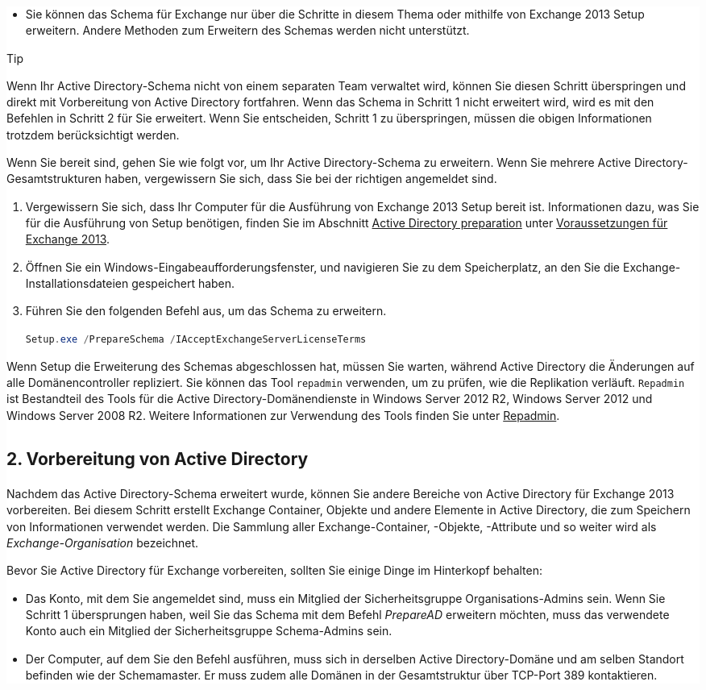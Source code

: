   - Sie können das Schema für Exchange nur über die Schritte in diesem Thema oder mithilfe von Exchange 2013 Setup erweitern. Andere Methoden zum Erweitern des Schemas werden nicht unterstützt.


> [!TIP]
> Wenn Ihr Active Directory-Schema nicht von einem separaten Team verwaltet wird, können Sie diesen Schritt überspringen und direkt mit Vorbereitung von Active Directory fortfahren. Wenn das Schema in Schritt 1 nicht erweitert wird, wird es mit den Befehlen in Schritt 2 für Sie erweitert. Wenn Sie entscheiden, Schritt 1 zu überspringen, müssen die obigen Informationen trotzdem berücksichtigt werden.



Wenn Sie bereit sind, gehen Sie wie folgt vor, um Ihr Active Directory-Schema zu erweitern. Wenn Sie mehrere Active Directory-Gesamtstrukturen haben, vergewissern Sie sich, dass Sie bei der richtigen angemeldet sind.

1.  Vergewissern Sie sich, dass Ihr Computer für die Ausführung von Exchange 2013 Setup bereit ist. Informationen dazu, was Sie für die Ausführung von Setup benötigen, finden Sie im Abschnitt [Active Directory preparation](exchange-2013-prerequisites-exchange-2013-help.md) unter [Voraussetzungen für Exchange 2013](exchange-2013-prerequisites-exchange-2013-help.md).

2.  Öffnen Sie ein Windows-Eingabeaufforderungsfenster, und navigieren Sie zu dem Speicherplatz, an den Sie die Exchange-Installationsdateien gespeichert haben.

3.  Führen Sie den folgenden Befehl aus, um das Schema zu erweitern.
    
    ```powershell
    Setup.exe /PrepareSchema /IAcceptExchangeServerLicenseTerms
    ```

Wenn Setup die Erweiterung des Schemas abgeschlossen hat, müssen Sie warten, während Active Directory die Änderungen auf alle Domänencontroller repliziert. Sie können das Tool `repadmin` verwenden, um zu prüfen, wie die Replikation verläuft. `Repadmin` ist Bestandteil des Tools für die Active Directory-Domänendienste in Windows Server 2012 R2, Windows Server 2012 und Windows Server 2008 R2. Weitere Informationen zur Verwendung des Tools finden Sie unter [Repadmin](https://go.microsoft.com/fwlink/p/?linkid=257879).

## 2\. Vorbereitung von Active Directory

Nachdem das Active Directory-Schema erweitert wurde, können Sie andere Bereiche von Active Directory für Exchange 2013 vorbereiten. Bei diesem Schritt erstellt Exchange Container, Objekte und andere Elemente in Active Directory, die zum Speichern von Informationen verwendet werden. Die Sammlung aller Exchange-Container, -Objekte, -Attribute und so weiter wird als *Exchange-Organisation* bezeichnet.

Bevor Sie Active Directory für Exchange vorbereiten, sollten Sie einige Dinge im Hinterkopf behalten:

  - Das Konto, mit dem Sie angemeldet sind, muss ein Mitglied der Sicherheitsgruppe Organisations-Admins sein. Wenn Sie Schritt 1 übersprungen haben, weil Sie das Schema mit dem Befehl *PrepareAD* erweitern möchten, muss das verwendete Konto auch ein Mitglied der Sicherheitsgruppe Schema-Admins sein.

  - Der Computer, auf dem Sie den Befehl ausführen, muss sich in derselben Active Directory-Domäne und am selben Standort befinden wie der Schemamaster. Er muss zudem alle Domänen in der Gesamtstruktur über TCP-Port 389 kontaktieren.
